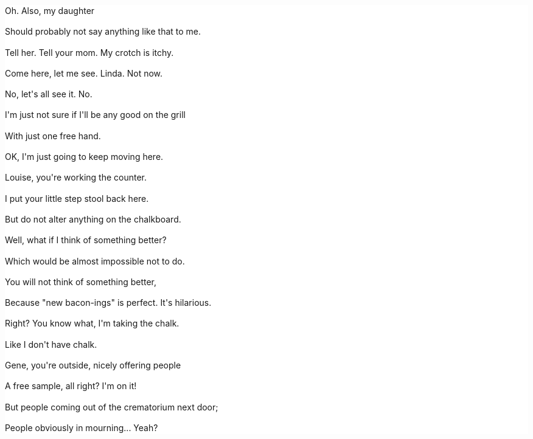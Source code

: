 Oh.
Also, my daughter

Should probably not
say anything like that to me.

Tell her. Tell your mom.
My crotch is itchy.

Come here, let me see.
Linda. Not now.

No, let's all see it.
No.

I'm just not sure if I'll
be any good on the grill

With just one free hand.

OK, I'm just going
to keep moving here.

Louise, you're working
the counter.

I put your little
step stool back here.

But do not alter anything
on the chalkboard.

Well, what if I think
of something better?

Which would be almost
impossible not to do.

You will not think
of something better,

Because "new bacon-ings"
is perfect. It's hilarious.

Right? You know what,
I'm taking the chalk.

Like I don't have chalk.

Gene, you're outside,
nicely offering people

A free sample, all right?
I'm on it!

But people coming out
of the crematorium next door;

People obviously in mourning...
Yeah?
